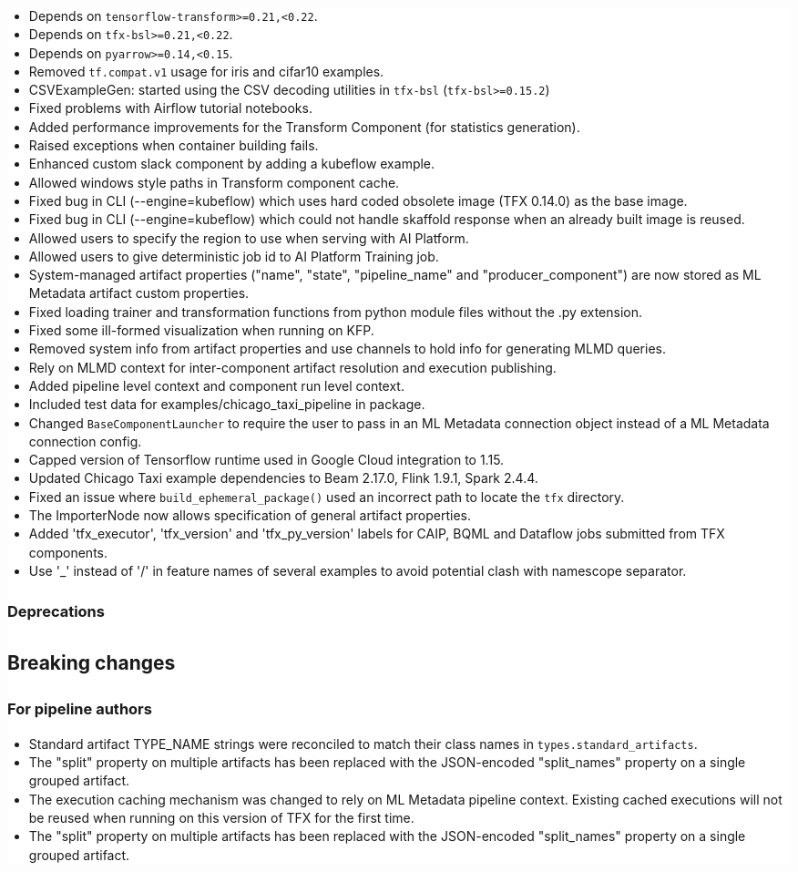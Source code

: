 *   Depends on `tensorflow-transform>=0.21,<0.22`.
*   Depends on `tfx-bsl>=0.21,<0.22`.
*   Depends on `pyarrow>=0.14,<0.15`.
*   Removed `tf.compat.v1` usage for iris and cifar10 examples.
*   CSVExampleGen: started using the CSV decoding utilities in `tfx-bsl`
    (`tfx-bsl>=0.15.2`)
*   Fixed problems with Airflow tutorial notebooks.
*   Added performance improvements for the Transform Component (for statistics
    generation).
*   Raised exceptions when container building fails.
*   Enhanced custom slack component by adding a kubeflow example.
*   Allowed windows style paths in Transform component cache.
*   Fixed bug in CLI (--engine=kubeflow) which uses hard coded obsolete image
    (TFX 0.14.0) as the base image.
*   Fixed bug in CLI (--engine=kubeflow) which could not handle skaffold
    response when an already built image is reused.
*   Allowed users to specify the region to use when serving with AI Platform.
*   Allowed users to give deterministic job id to AI Platform Training job.
*   System-managed artifact properties ("name", "state", "pipeline_name" and
    "producer_component") are now stored as ML Metadata artifact custom
    properties.
*   Fixed loading trainer and transformation functions from python module files
    without the .py extension.
*   Fixed some ill-formed visualization when running on KFP.
*   Removed system info from artifact properties and use channels to hold info
    for generating MLMD queries.
*   Rely on MLMD context for inter-component artifact resolution and execution
    publishing.
*   Added pipeline level context and component run level context.
*   Included test data for examples/chicago_taxi_pipeline in package.
*   Changed `BaseComponentLauncher` to require the user to pass in an ML
    Metadata connection object instead of a ML Metadata connection config.
*   Capped version of Tensorflow runtime used in Google Cloud integration to
    1.15.
*   Updated Chicago Taxi example dependencies to Beam 2.17.0, Flink 1.9.1, Spark
    2.4.4.
*   Fixed an issue where `build_ephemeral_package()` used an incorrect path to
    locate the `tfx` directory.
*   The ImporterNode now allows specification of general artifact properties.
*   Added 'tfx_executor', 'tfx_version' and 'tfx_py_version' labels for CAIP,
    BQML and Dataflow jobs submitted from TFX components.
*   Use '_' instead of '/' in feature names of several examples to avoid
    potential clash with namescope separator.


### Deprecations

## Breaking changes

### For pipeline authors
*   Standard artifact TYPE_NAME strings were reconciled to match their class
    names in `types.standard_artifacts`.
*   The "split" property on multiple artifacts has been replaced with the
    JSON-encoded "split_names" property on a single grouped artifact.
*   The execution caching mechanism was changed to rely on ML Metadata
    pipeline context. Existing cached executions will not be reused when running
    on this version of TFX for the first time.
*   The "split" property on multiple artifacts has been replaced with the
    JSON-encoded "split_names" property on a single grouped artifact.
